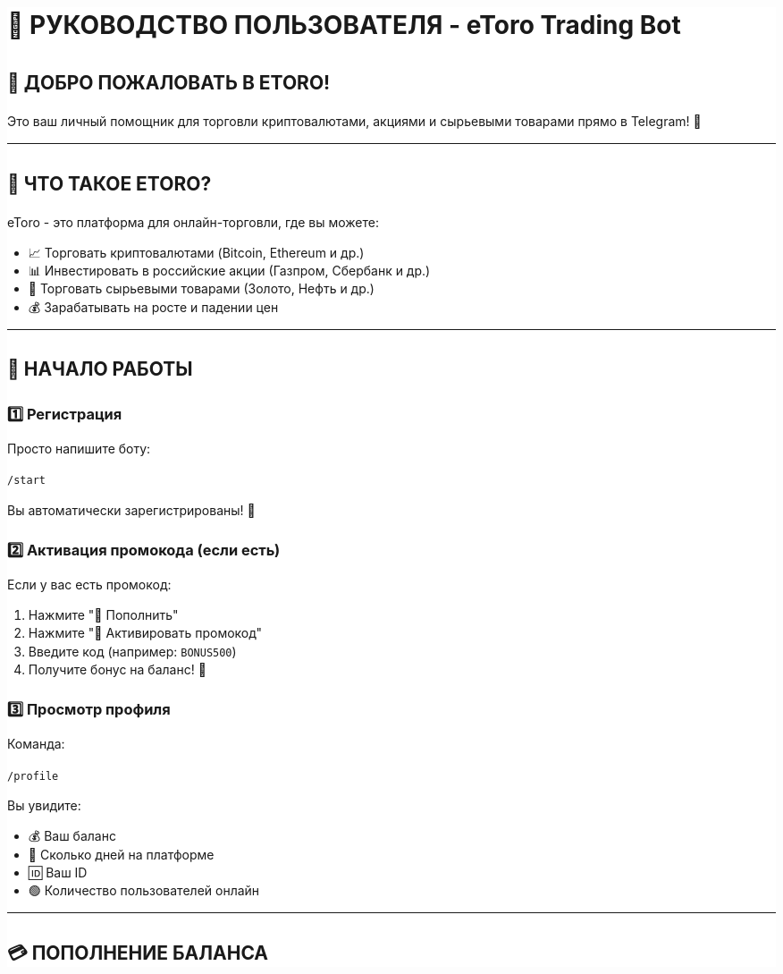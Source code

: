 # 📱 РУКОВОДСТВО ПОЛЬЗОВАТЕЛЯ - eToro Trading Bot

## 👋 ДОБРО ПОЖАЛОВАТЬ В ETORO!

Это ваш личный помощник для торговли криптовалютами, акциями и сырьевыми товарами прямо в Telegram! 🚀

---

## 🎯 ЧТО ТАКОЕ ETORO?

eToro - это платформа для онлайн-торговли, где вы можете:
- 📈 Торговать криптовалютами (Bitcoin, Ethereum и др.)
- 📊 Инвестировать в российские акции (Газпром, Сбербанк и др.)
- 🥇 Торговать сырьевыми товарами (Золото, Нефть и др.)
- 💰 Зарабатывать на росте и падении цен

---

## 🚀 НАЧАЛО РАБОТЫ

### 1️⃣ Регистрация
Просто напишите боту:
```
/start
```

Вы автоматически зарегистрированы! 🎉

### 2️⃣ Активация промокода (если есть)
Если у вас есть промокод:
1. Нажмите "🔼 Пополнить"
2. Нажмите "🎁 Активировать промокод"
3. Введите код (например: `BONUS500`)
4. Получите бонус на баланс! 💎

### 3️⃣ Просмотр профиля
Команда:
```
/profile
```

Вы увидите:
- 💰 Ваш баланс
- 📅 Сколько дней на платформе
- 🆔 Ваш ID
- 🟢 Количество пользователей онлайн

---

## 💳 ПОПОЛНЕНИЕ БАЛАНСА
